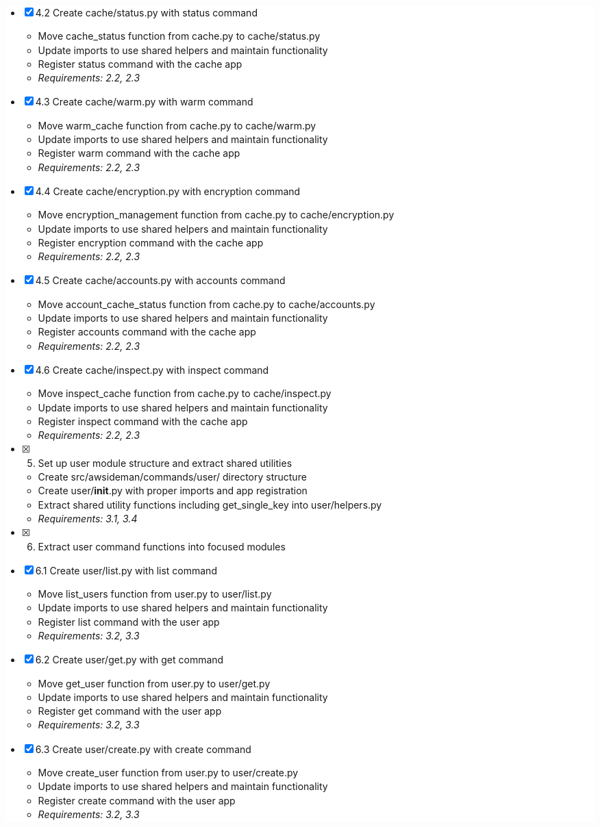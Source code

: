 - [X] 4.2 Create cache/status.py with status command
  - Move cache_status function from cache.py to cache/status.py
  - Update imports to use shared helpers and maintain functionality
  - Register status command with the cache app
  - _Requirements: 2.2, 2.3_

- [X] 4.3 Create cache/warm.py with warm command
  - Move warm_cache function from cache.py to cache/warm.py
  - Update imports to use shared helpers and maintain functionality
  - Register warm command with the cache app
  - _Requirements: 2.2, 2.3_

- [X] 4.4 Create cache/encryption.py with encryption command
  - Move encryption_management function from cache.py to cache/encryption.py
  - Update imports to use shared helpers and maintain functionality
  - Register encryption command with the cache app
  - _Requirements: 2.2, 2.3_

- [X] 4.5 Create cache/accounts.py with accounts command
  - Move account_cache_status function from cache.py to cache/accounts.py
  - Update imports to use shared helpers and maintain functionality
  - Register accounts command with the cache app
  - _Requirements: 2.2, 2.3_

- [X] 4.6 Create cache/inspect.py with inspect command
  - Move inspect_cache function from cache.py to cache/inspect.py
  - Update imports to use shared helpers and maintain functionality
  - Register inspect command with the cache app
  - _Requirements: 2.2, 2.3_

- [X] 5. Set up user module structure and extract shared utilities
  - Create src/awsideman/commands/user/ directory structure
  - Create user/__init__.py with proper imports and app registration
  - Extract shared utility functions including get_single_key into user/helpers.py
  - _Requirements: 3.1, 3.4_

- [X] 6. Extract user command functions into focused modules
- [X] 6.1 Create user/list.py with list command
  - Move list_users function from user.py to user/list.py
  - Update imports to use shared helpers and maintain functionality
  - Register list command with the user app
  - _Requirements: 3.2, 3.3_

- [X] 6.2 Create user/get.py with get command
  - Move get_user function from user.py to user/get.py
  - Update imports to use shared helpers and maintain functionality
  - Register get command with the user app
  - _Requirements: 3.2, 3.3_

- [X] 6.3 Create user/create.py with create command
  - Move create_user function from user.py to user/create.py
  - Update imports to use shared helpers and maintain functionality
  - Register create command with the user app
  - _Requirements: 3.2, 3.3_
